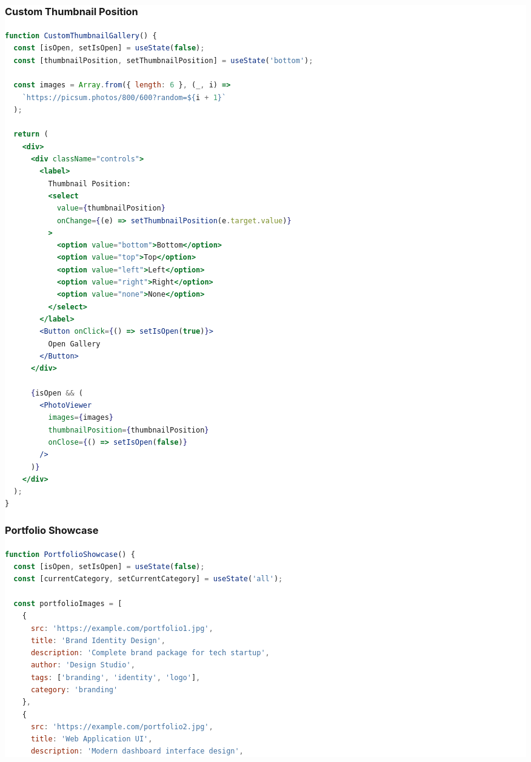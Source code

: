 ### Custom Thumbnail Position

```jsx
function CustomThumbnailGallery() {
  const [isOpen, setIsOpen] = useState(false);
  const [thumbnailPosition, setThumbnailPosition] = useState('bottom');
  
  const images = Array.from({ length: 6 }, (_, i) => 
    `https://picsum.photos/800/600?random=${i + 1}`
  );

  return (
    <div>
      <div className="controls">
        <label>
          Thumbnail Position:
          <select 
            value={thumbnailPosition}
            onChange={(e) => setThumbnailPosition(e.target.value)}
          >
            <option value="bottom">Bottom</option>
            <option value="top">Top</option>
            <option value="left">Left</option>
            <option value="right">Right</option>
            <option value="none">None</option>
          </select>
        </label>
        <Button onClick={() => setIsOpen(true)}>
          Open Gallery
        </Button>
      </div>
      
      {isOpen && (
        <PhotoViewer
          images={images}
          thumbnailPosition={thumbnailPosition}
          onClose={() => setIsOpen(false)}
        />
      )}
    </div>
  );
}
```

### Portfolio Showcase

```jsx
function PortfolioShowcase() {
  const [isOpen, setIsOpen] = useState(false);
  const [currentCategory, setCurrentCategory] = useState('all');
  
  const portfolioImages = [
    {
      src: 'https://example.com/portfolio1.jpg',
      title: 'Brand Identity Design',
      description: 'Complete brand package for tech startup',
      author: 'Design Studio',
      tags: ['branding', 'identity', 'logo'],
      category: 'branding'
    },
    {
      src: 'https://example.com/portfolio2.jpg',
      title: 'Web Application UI',
      description: 'Modern dashboard interface design',
```
